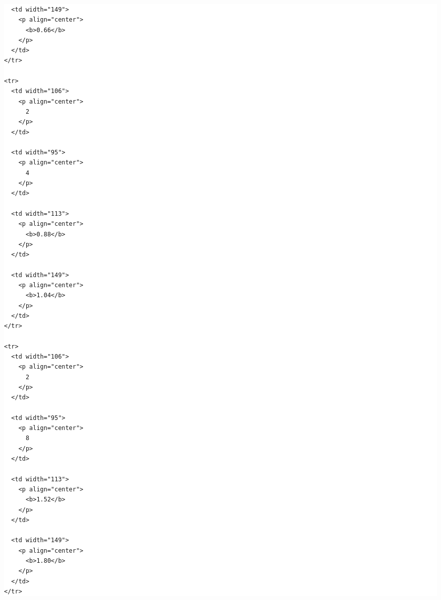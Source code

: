       <td width="149">
        <p align="center">
          <b>0.66</b>
        </p>
      </td>
    </tr>
    
    <tr>
      <td width="106">
        <p align="center">
          2
        </p>
      </td>
      
      <td width="95">
        <p align="center">
          4
        </p>
      </td>
      
      <td width="113">
        <p align="center">
          <b>0.88</b>
        </p>
      </td>
      
      <td width="149">
        <p align="center">
          <b>1.04</b>
        </p>
      </td>
    </tr>
    
    <tr>
      <td width="106">
        <p align="center">
          2
        </p>
      </td>
      
      <td width="95">
        <p align="center">
          8
        </p>
      </td>
      
      <td width="113">
        <p align="center">
          <b>1.52</b>
        </p>
      </td>
      
      <td width="149">
        <p align="center">
          <b>1.80</b>
        </p>
      </td>
    </tr>
    
